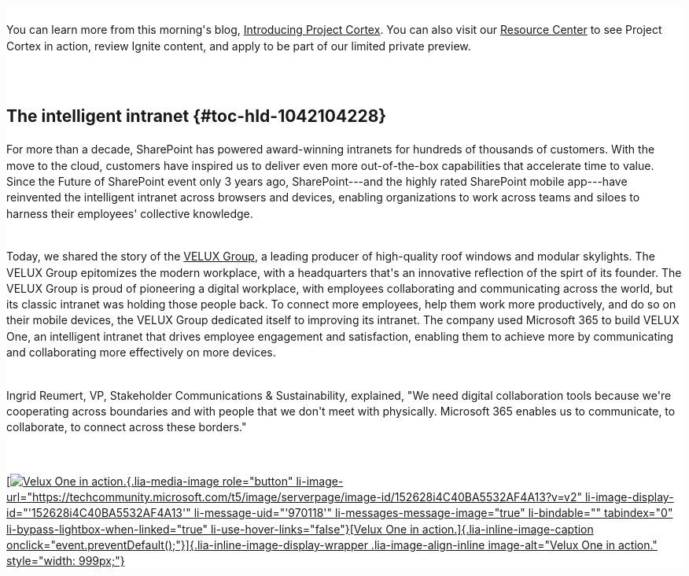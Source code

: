 \
You can learn more from this morning's blog, [Introducing Project
Cortex](https://aka.ms/ProjectCortex/announce). You can also visit our
[Resource Center](https://aka.ms/ProjectCortex/Resources) to see Project
Cortex in action, review Ignite content, and apply to be part of our
limited private preview.

 

## The intelligent intranet {#toc-hId-1042104228}

For more than a decade, SharePoint has powered award-winning intranets
for hundreds of thousands of customers. With the move to the cloud,
customers have inspired us to deliver even more out-of-the-box
capabilities that accelerate time to value. Since the Future of
SharePoint event only 3 years ago, SharePoint---and the highly rated
SharePoint mobile app---have reinvented the intelligent intranet across
browsers and devices, enabling organizations to work across teams and
siloes to harness their employees' collective knowledge.

\
Today, we shared the story of the [VELUX
Group](https://aka.ms/IntelligentIntranet/CaseStudies/VeluxGroup), a
leading producer of high-quality roof windows and modular skylights. The
VELUX Group epitomizes the modern workplace, with a headquarters that's
an innovative reflection of the spirt of its founder. The VELUX Group is
proud of pioneering a digital workplace, with employees collaborating
and communicating across the world, but its classic intranet was holding
those people back. To connect more employees, help them work more
productively, and do so on their mobile devices, the VELUX Group
dedicated itself to improving its intranet. The company used Microsoft
365 to build VELUX One, an intelligent intranet that drives employee
engagement and satisfaction, enabling them to achieve more by
communicating and collaborating more effectively on more devices.

\
Ingrid Reumert, VP, Stakeholder Communications & Sustainability,
explained, "We need digital collaboration tools because we're
cooperating across boundaries and with people that we don't meet with
physically. Microsoft 365 enables us to communicate, to collaborate, to
connect across these borders."

 

[[![Velux One in
action.](https://techcommunity.microsoft.com/t5/image/serverpage/image-id/152628i4C40BA5532AF4A13/image-size/large?v=v2&px=999 "Velux_Thumbnail.png"){.lia-media-image
role="button"
li-image-url="https://techcommunity.microsoft.com/t5/image/serverpage/image-id/152628i4C40BA5532AF4A13?v=v2"
li-image-display-id="'152628i4C40BA5532AF4A13'"
li-message-uid="'970118'" li-messages-message-image="true"
li-bindable="" tabindex="0" li-bypass-lightbox-when-linked="true"
li-use-hover-links="false"}[Velux One in
action.]{.lia-inline-image-caption
onclick="event.preventDefault();"}]{.lia-inline-image-display-wrapper
.lia-image-align-inline image-alt="Velux One in action."
style="width: 999px;"}](https://aka.ms/IntelligentIntranet/CaseStudies/VeluxGroup)
